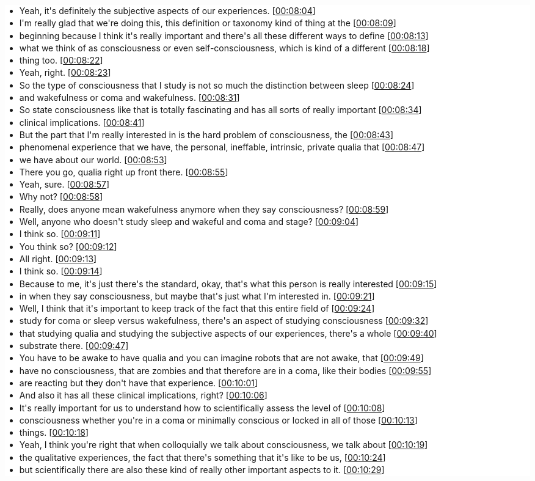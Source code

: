*  Yeah, it's definitely the subjective aspects of our experiences. [[00:08:04](https://www.youtube.com/watch?v=8ucb4A5SZOo&t=484.20000000000005s)]
*  I'm really glad that we're doing this, this definition or taxonomy kind of thing at the [[00:08:09](https://www.youtube.com/watch?v=8ucb4A5SZOo&t=489.12s)]
*  beginning because I think it's really important and there's all these different ways to define [[00:08:13](https://www.youtube.com/watch?v=8ucb4A5SZOo&t=493.64s)]
*  what we think of as consciousness or even self-consciousness, which is kind of a different [[00:08:18](https://www.youtube.com/watch?v=8ucb4A5SZOo&t=498.2s)]
*  thing too. [[00:08:22](https://www.youtube.com/watch?v=8ucb4A5SZOo&t=502.0s)]
*  Yeah, right. [[00:08:23](https://www.youtube.com/watch?v=8ucb4A5SZOo&t=503.0s)]
*  So the type of consciousness that I study is not so much the distinction between sleep [[00:08:24](https://www.youtube.com/watch?v=8ucb4A5SZOo&t=504.32s)]
*  and wakefulness or coma and wakefulness. [[00:08:31](https://www.youtube.com/watch?v=8ucb4A5SZOo&t=511.72s)]
*  So state consciousness like that is totally fascinating and has all sorts of really important [[00:08:34](https://www.youtube.com/watch?v=8ucb4A5SZOo&t=514.84s)]
*  clinical implications. [[00:08:41](https://www.youtube.com/watch?v=8ucb4A5SZOo&t=521.4s)]
*  But the part that I'm really interested in is the hard problem of consciousness, the [[00:08:43](https://www.youtube.com/watch?v=8ucb4A5SZOo&t=523.48s)]
*  phenomenal experience that we have, the personal, ineffable, intrinsic, private qualia that [[00:08:47](https://www.youtube.com/watch?v=8ucb4A5SZOo&t=527.24s)]
*  we have about our world. [[00:08:53](https://www.youtube.com/watch?v=8ucb4A5SZOo&t=533.88s)]
*  There you go, qualia right up front there. [[00:08:55](https://www.youtube.com/watch?v=8ucb4A5SZOo&t=535.24s)]
*  Yeah, sure. [[00:08:57](https://www.youtube.com/watch?v=8ucb4A5SZOo&t=537.8000000000001s)]
*  Why not? [[00:08:58](https://www.youtube.com/watch?v=8ucb4A5SZOo&t=538.8000000000001s)]
*  Really, does anyone mean wakefulness anymore when they say consciousness? [[00:08:59](https://www.youtube.com/watch?v=8ucb4A5SZOo&t=539.8000000000001s)]
*  Well, anyone who doesn't study sleep and wakeful and coma and stage? [[00:09:04](https://www.youtube.com/watch?v=8ucb4A5SZOo&t=544.6s)]
*  I think so. [[00:09:11](https://www.youtube.com/watch?v=8ucb4A5SZOo&t=551.32s)]
*  You think so? [[00:09:12](https://www.youtube.com/watch?v=8ucb4A5SZOo&t=552.8000000000001s)]
*  All right. [[00:09:13](https://www.youtube.com/watch?v=8ucb4A5SZOo&t=553.8000000000001s)]
*  I think so. [[00:09:14](https://www.youtube.com/watch?v=8ucb4A5SZOo&t=554.8000000000001s)]
*  Because to me, it's just there's the standard, okay, that's what this person is really interested [[00:09:15](https://www.youtube.com/watch?v=8ucb4A5SZOo&t=555.8000000000001s)]
*  in when they say consciousness, but maybe that's just what I'm interested in. [[00:09:21](https://www.youtube.com/watch?v=8ucb4A5SZOo&t=561.1600000000001s)]
*  Well, I think that it's important to keep track of the fact that this entire field of [[00:09:24](https://www.youtube.com/watch?v=8ucb4A5SZOo&t=564.84s)]
*  study for coma or sleep versus wakefulness, there's an aspect of studying consciousness [[00:09:32](https://www.youtube.com/watch?v=8ucb4A5SZOo&t=572.44s)]
*  that studying qualia and studying the subjective aspects of our experiences, there's a whole [[00:09:40](https://www.youtube.com/watch?v=8ucb4A5SZOo&t=580.6s)]
*  substrate there. [[00:09:47](https://www.youtube.com/watch?v=8ucb4A5SZOo&t=587.84s)]
*  You have to be awake to have qualia and you can imagine robots that are not awake, that [[00:09:49](https://www.youtube.com/watch?v=8ucb4A5SZOo&t=589.0s)]
*  have no consciousness, that are zombies and that therefore are in a coma, like their bodies [[00:09:55](https://www.youtube.com/watch?v=8ucb4A5SZOo&t=595.12s)]
*  are reacting but they don't have that experience. [[00:10:01](https://www.youtube.com/watch?v=8ucb4A5SZOo&t=601.26s)]
*  And also it has all these clinical implications, right? [[00:10:06](https://www.youtube.com/watch?v=8ucb4A5SZOo&t=606.02s)]
*  It's really important for us to understand how to scientifically assess the level of [[00:10:08](https://www.youtube.com/watch?v=8ucb4A5SZOo&t=608.8199999999999s)]
*  consciousness whether you're in a coma or minimally conscious or locked in all of those [[00:10:13](https://www.youtube.com/watch?v=8ucb4A5SZOo&t=613.9s)]
*  things. [[00:10:18](https://www.youtube.com/watch?v=8ucb4A5SZOo&t=618.14s)]
*  Yeah, I think you're right that when colloquially we talk about consciousness, we talk about [[00:10:19](https://www.youtube.com/watch?v=8ucb4A5SZOo&t=619.14s)]
*  the qualitative experiences, the fact that there's something that it's like to be us, [[00:10:24](https://www.youtube.com/watch?v=8ucb4A5SZOo&t=624.86s)]
*  but scientifically there are also these kind of really other important aspects to it. [[00:10:29](https://www.youtube.com/watch?v=8ucb4A5SZOo&t=629.9s)]